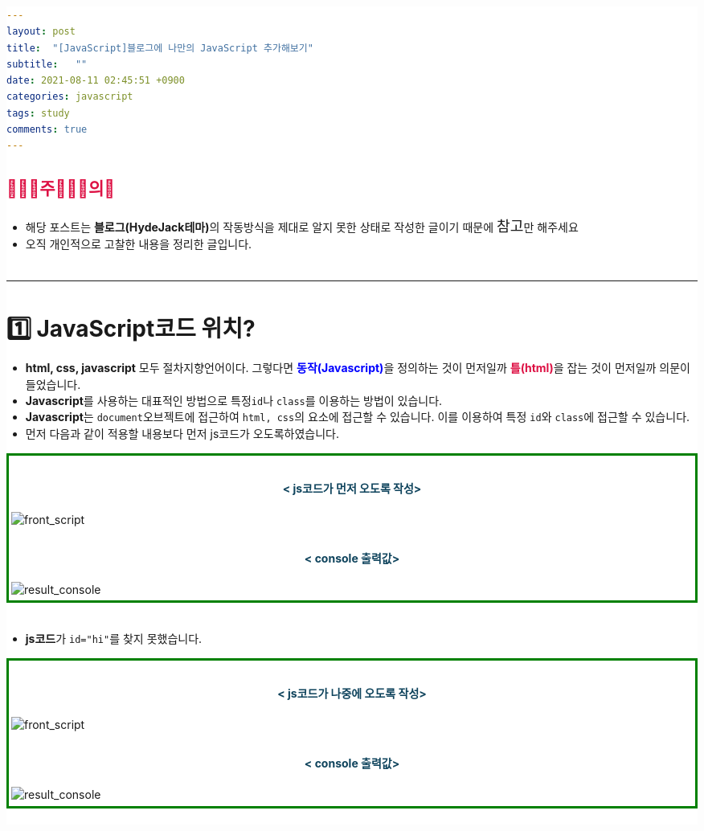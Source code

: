 ```yaml
---
layout: post
title:  "[JavaScript]블로그에 나만의 JavaScript 추가해보기"
subtitle:   ""
date: 2021-08-11 02:45:51 +0900
categories: javascript
tags: study
comments: true
---
```

<h2 style="color:#dd1144">🙅🏼‍♀️주🙅🏼‍♂️의🙅</h2>

* 해당 포스트는 <b>블로그(HydeJack테마)</b>의 작동방식을 제대로 알지 못한 상태로 작성한 글이기 때문에 <rd style="font-size:130%">참고</rd>만 해주세요
* 오직 개인적으로 고찰한 내용을 정리한 글입니다.
<br><br>

* * *
<h1>1️⃣ JavaScript코드 위치?</h1>

* **html, css, javascript** 모두 절차지향언어이다. 그렇다면 <b style="color:blue">동작(Javascript)</b>을 정의하는 것이 먼저일까 <b style="color:#dd1144">틀(html)</b>을 잡는 것이 먼저일까 의문이 들었습니다.
* **Javascript**를 사용하는 대표적인 방법으로 특정`id`나 `class`를 이용하는 방법이 있습니다.
* **Javascript**는 `document`오브젝트에 접근하여 `html, css`의 요소에 접근할 수 있습니다. 이를 이용하여 특정 `id`와 `class`에 접근할 수 있습니다.
* 먼저 다음과 같이 적용할 내용보다 <rd>먼저 js코드가 오도록</rd>하였습니다.

<div class="explain-cover" style="border:solid medium green; padding:3px">
    <div class="explain-left" style="padding-top:1%">
        <h4 align="middle" style="color:#0e435c;">&lt; js코드가 먼저 오도록 작성&gt;</h4>
        <img src="https://kirkim.github.io/assets/img/js/js1.png" alt="front_script">
    </div>
    <div class="explain-right" style="padding-top:1%">
        <h4 align="middle" style="color:#0e435c;">&lt; console 출력값&gt;</h4>
        <img src="https://kirkim.github.io/assets/img/js/js2.png" alt="result_console">
    </div>
</div>
<br>

* **js코드**가 `id="hi"`를 찾지 못했습니다.
<div class="explain-cover" style="border:solid medium green; padding:3px">
    <div class="explain-left" style="padding-top:1%">
        <h4 align="middle" style="color:#0e435c;">&lt; js코드가 나중에 오도록 작성&gt;</h4>
        <img src="https://kirkim.github.io/assets/img/js/js3.png" alt="front_script" width="90%">
    </div>
    <div class="explain-right" style="padding-top:1%">
        <h4 align="middle" style="color:#0e435c;">&lt; console 출력값&gt;</h4>
        <img src="https://kirkim.github.io/assets/img/js/js4.png" alt="result_console" width="80%">
    </div>
</div>
<br>
